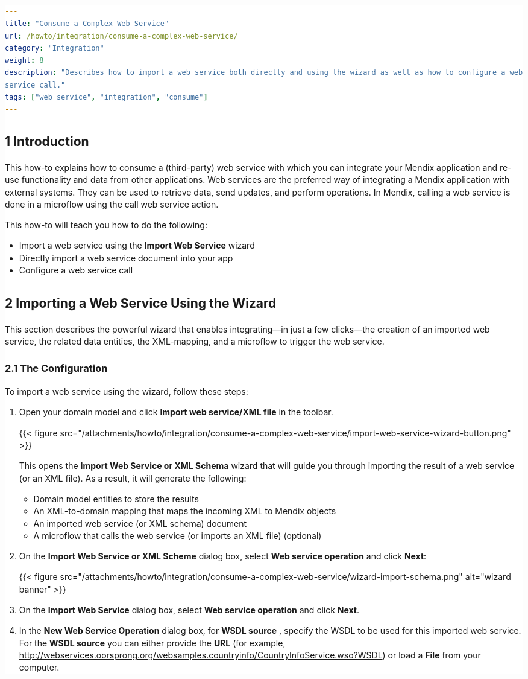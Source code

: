 ```yaml
---
title: "Consume a Complex Web Service"
url: /howto/integration/consume-a-complex-web-service/
category: "Integration"
weight: 8
description: "Describes how to import a web service both directly and using the wizard as well as how to configure a web service call."
tags: ["web service", "integration", "consume"]
---
```


## 1 Introduction

This how-to explains how to consume a (third-party) web service with which you can integrate your Mendix application and re-use functionality and data from other applications. Web services are the preferred way of integrating a Mendix application with external systems. They can be used to retrieve data, send updates, and perform operations. In Mendix, calling a web service is done in a microflow using the call web service action.

This how-to will teach you how to do the following:

* Import a web service using the **Import Web Service** wizard
* Directly import a web service document into your app
* Configure a web service call

## 2 Importing a Web Service Using the Wizard

This section describes the powerful wizard that enables integrating—in just a few clicks—the creation of an imported web service, the related data entities, the XML-mapping, and a microflow to trigger the web service.

### 2.1 The Configuration

To import a web service using the wizard, follow these steps:

1. Open your domain model and click **Import web service/XML file** in the toolbar.

    {{< figure src="/attachments/howto/integration/consume-a-complex-web-service/import-web-service-wizard-button.png" >}}

    This opens the **Import Web Service or XML Schema** wizard that will guide you through importing the result of a web service (or an XML file). As a result, it will generate the following:
    * Domain model entities to store the results
    * An XML-to-domain mapping that maps the incoming XML to Mendix objects
    * An imported web service (or XML schema) document
    * A microflow that calls the web service (or imports an XML file) (optional)
2. On the **Import Web Service or XML Scheme** dialog box, select **Web service operation** and click **Next**:

    {{< figure src="/attachments/howto/integration/consume-a-complex-web-service/wizard-import-schema.png" alt="wizard banner" >}}

3. On the **Import Web Service** dialog box, select **Web service operation** and click **Next**.
4. In the **New Web Service Operation** dialog box, for **WSDL source** , specify the WSDL to be used for this imported web service. For the **WSDL source** you can either provide the **URL** (for example, http://webservices.oorsprong.org/websamples.countryinfo/CountryInfoService.wso?WSDL) or load a **File** from your computer.
